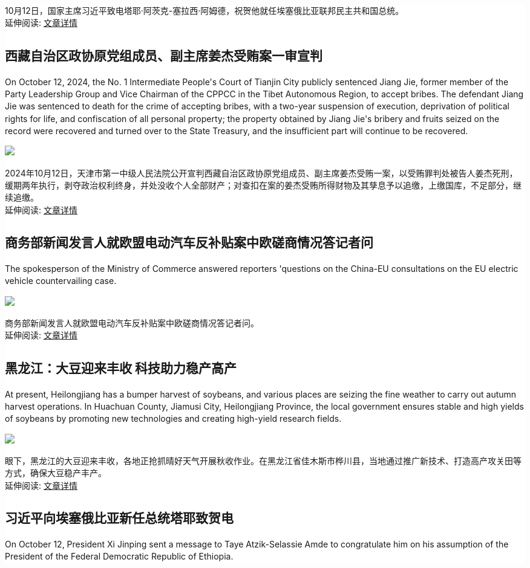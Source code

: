 10月12日，国家主席习近平致电塔耶·阿茨克-塞拉西·阿姆德，祝贺他就任埃塞俄比亚联邦民主共和国总统。   
延伸阅读: [文章详情](https://news.cctv.com/2024/10/12/ARTIDPXb7IshjlhFn8kWgSWA241012.shtml)   

<qrcode title="习近平向埃塞俄比亚新任总统塔耶致贺电" image="https://p1.img.cctvpic.com/photoworkspace/2024/10/12/2024101217054127525.jpg" />   

## 西藏自治区政协原党组成员、副主席姜杰受贿案一审宣判   
On October 12, 2024, the No. 1 Intermediate People's Court of Tianjin City publicly sentenced Jiang Jie, former member of the Party Leadership Group and Vice Chairman of the CPPCC in the Tibet Autonomous Region, to accept bribes. The defendant Jiang Jie was sentenced to death for the crime of accepting bribes, with a two-year suspension of execution, deprivation of political rights for life, and confiscation of all personal property; the property obtained by Jiang Jie's bribery and fruits seized on the record were recovered and turned over to the State Treasury, and the insufficient part will continue to be recovered.   

<img src="https://p4.img.cctvpic.com/photoworkspace/2024/10/12/2024101217071513803.jpg" />   

2024年10月12日，天津市第一中级人民法院公开宣判西藏自治区政协原党组成员、副主席姜杰受贿一案，以受贿罪判处被告人姜杰死刑，缓期两年执行，剥夺政治权利终身，并处没收个人全部财产；对查扣在案的姜杰受贿所得财物及其孳息予以追缴，上缴国库，不足部分，继续追缴。   
延伸阅读: [文章详情](https://news.cctv.com/2024/10/12/ARTIBgkNN6MpC66TZYIwy2yh241012.shtml)   

<qrcode title="西藏自治区政协原党组成员、副主席姜杰受贿案一审宣判" image="https://p4.img.cctvpic.com/photoworkspace/2024/10/12/2024101217071513803.jpg" />   

## 商务部新闻发言人就欧盟电动汽车反补贴案中欧磋商情况答记者问   
The spokesperson of the Ministry of Commerce answered reporters 'questions on the China-EU consultations on the EU electric vehicle countervailing case.   

<img src="https://p2.img.cctvpic.com/photoworkspace/2024/10/12/2024101217085349976.jpg" />   

商务部新闻发言人就欧盟电动汽车反补贴案中欧磋商情况答记者问。   
延伸阅读: [文章详情](https://news.cctv.com/2024/10/12/ARTIwqU58KKfdtKOCD4QeYyp241012.shtml)   

<qrcode title="商务部新闻发言人就欧盟电动汽车反补贴案中欧磋商情况答记者问" image="https://p2.img.cctvpic.com/photoworkspace/2024/10/12/2024101217085349976.jpg" />   

## 黑龙江：大豆迎来丰收 科技助力稳产高产   
At present, Heilongjiang has a bumper harvest of soybeans, and various places are seizing the fine weather to carry out autumn harvest operations. In Huachuan County, Jiamusi City, Heilongjiang Province, the local government ensures stable and high yields of soybeans by promoting new technologies and creating high-yield research fields.   

<img src="https://p1.img.cctvpic.com/photoworkspace/2024/10/12/2024101216333454534.png" />   

眼下，黑龙江的大豆迎来丰收，各地正抢抓晴好天气开展秋收作业。在黑龙江省佳木斯市桦川县，当地通过推广新技术、打造高产攻关田等方式，确保大豆稳产丰产。   
延伸阅读: [文章详情](https://news.cctv.com/2024/10/12/ARTIBbb9rWDxl6yt17kEeJlv241012.shtml)   

<qrcode title="黑龙江：大豆迎来丰收 科技助力稳产高产" image="https://p1.img.cctvpic.com/photoworkspace/2024/10/12/2024101216333454534.png" />   

## 习近平向埃塞俄比亚新任总统塔耶致贺电   
On October 12, President Xi Jinping sent a message to Taye Atzik-Selassie Amde to congratulate him on his assumption of the President of the Federal Democratic Republic of Ethiopia.   

